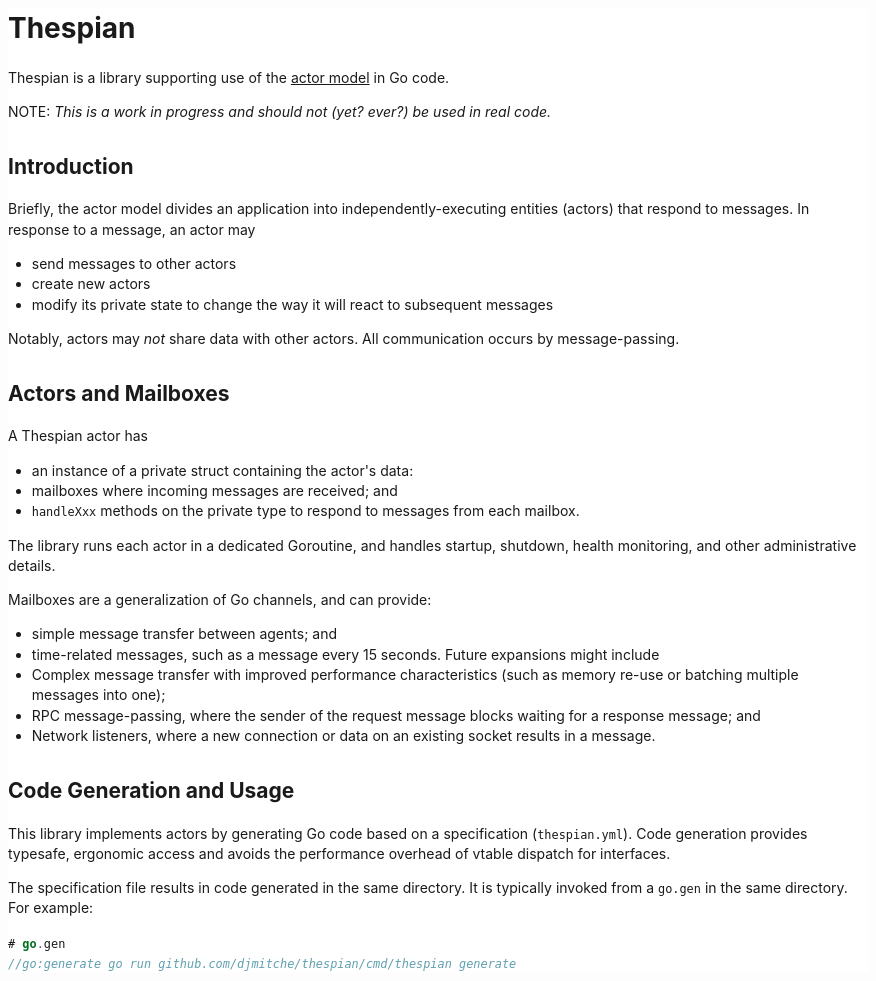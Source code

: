 # Thespian

Thespian is a library supporting use of the [actor model](https://en.wikipedia.org/wiki/Actor_model) in Go code.

NOTE: _This is a work in progress and should not (yet? ever?) be used in real code._

## Introduction

Briefly, the actor model divides an application into independently-executing entities (actors) that respond to messages.
In response to a message, an actor may
 * send messages to other actors
 * create new actors
 * modify its private state to change the way it will react to subsequent messages

Notably, actors may *not* share data with other actors.
All communication occurs by message-passing.

## Actors and Mailboxes

A Thespian actor has
 * an instance of a private struct containing the actor's data:
 * mailboxes where incoming messages are received; and
 * `handleXxx` methods on the private type to respond to messages from each mailbox.

The library runs each actor in a dedicated Goroutine, and handles startup, shutdown, health monitoring, and other administrative details.

Mailboxes are a generalization of Go channels, and can provide:
 * simple message transfer between agents; and
 * time-related messages, such as a message every 15 seconds.
Future expansions might include
 * Complex message transfer with improved performance characteristics (such as memory re-use or batching multiple messages into one);
 * RPC message-passing, where the sender of the request message blocks waiting for a response message; and
 * Network listeners, where a new connection or data on an existing socket results in a message.

## Code Generation and Usage

This library implements actors by generating Go code based on a specification (`thespian.yml`).
Code generation provides typesafe, ergonomic access and avoids the performance overhead of vtable dispatch for interfaces.

The specification file results in code generated in the same directory.
It is typically invoked from a `go.gen` in the same directory.
For example:

```go
# go.gen
//go:generate go run github.com/djmitche/thespian/cmd/thespian generate
```
